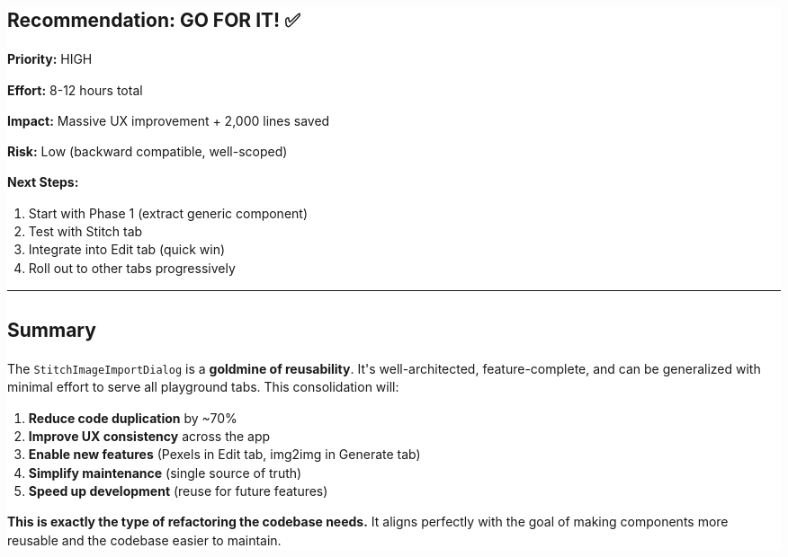 
## Recommendation: GO FOR IT! ✅

**Priority:** HIGH

**Effort:** 8-12 hours total

**Impact:** Massive UX improvement + 2,000 lines saved

**Risk:** Low (backward compatible, well-scoped)

**Next Steps:**
1. Start with Phase 1 (extract generic component)
2. Test with Stitch tab
3. Integrate into Edit tab (quick win)
4. Roll out to other tabs progressively

---

## Summary

The `StitchImageImportDialog` is a **goldmine of reusability**. It's well-architected, feature-complete, and can be generalized with minimal effort to serve all playground tabs. This consolidation will:

1. **Reduce code duplication** by ~70%
2. **Improve UX consistency** across the app
3. **Enable new features** (Pexels in Edit tab, img2img in Generate tab)
4. **Simplify maintenance** (single source of truth)
5. **Speed up development** (reuse for future features)

**This is exactly the type of refactoring the codebase needs.** It aligns perfectly with the goal of making components more reusable and the codebase easier to maintain.
